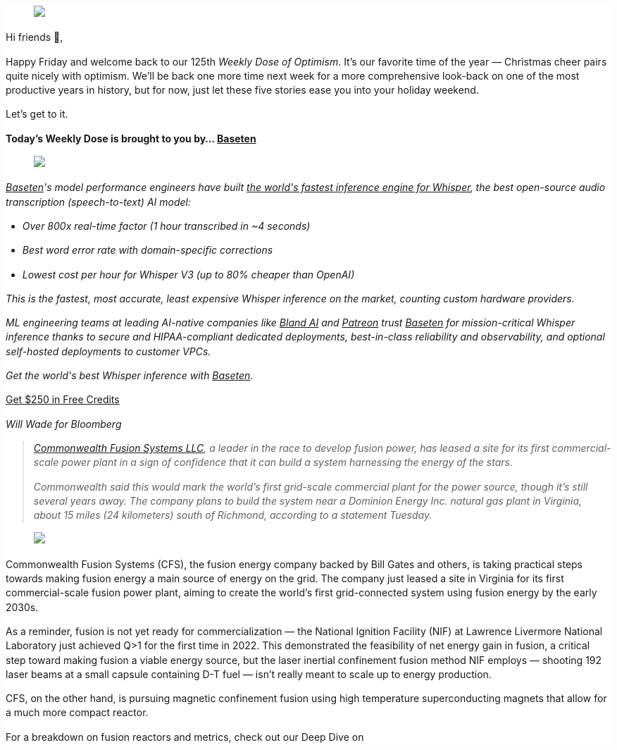 <div><div><figure><a href="https://substack.com/redirect/5cfffd48-57ed-4ba8-8116-f4901079afb5?j=eyJ1IjoiOXAwZ3QifQ.gb8J5T7GnA_ZlNuaMZjmlXXepKbqOsa8-6m8ExkRNpU"><img src="https://substackcdn.com/image/fetch/w_2400,c_limit,f_auto,q_auto:good,fl_progressive:steep/https%3A%2F%2Fsubstack-post-media.s3.amazonaws.com%2Fpublic%2Fimages%2F2dcbf1c2-bd2a-407a-beb8-0d3f3c515474_1200x600.png"></a></figure></div><p>Hi friends 👋,</p><p><span>Happy Friday and welcome back to our 125th </span><em>Weekly Dose of Optimism</em><span>. It’s our favorite time of the year — Christmas cheer pairs quite nicely with optimism. We’ll be back one more time next week for a more comprehensive look-back on one of the most productive years in history, but for now, just let these five stories ease you into your holiday weekend.</span></p><p>Let’s get to it.</p><p><strong><span>Today’s Weekly Dose is brought to you by… </span><a href="https://substack.com/redirect/91531afd-0e85-46ca-aa31-6ae2d99d270c?j=eyJ1IjoiOXAwZ3QifQ.gb8J5T7GnA_ZlNuaMZjmlXXepKbqOsa8-6m8ExkRNpU">Baseten</a></strong></p><div><figure><a href="https://substack.com/redirect/91531afd-0e85-46ca-aa31-6ae2d99d270c?j=eyJ1IjoiOXAwZ3QifQ.gb8J5T7GnA_ZlNuaMZjmlXXepKbqOsa8-6m8ExkRNpU"><img src="https://substackcdn.com/image/fetch/w_428,c_limit,f_auto,q_auto:good,fl_progressive:steep/https%3A%2F%2Fsubstack-post-media.s3.amazonaws.com%2Fpublic%2Fimages%2F208332cf-b4c9-40ba-836c-88e11240f424_1600x900.png"></a></figure></div><p><em><a href="https://substack.com/redirect/91531afd-0e85-46ca-aa31-6ae2d99d270c?j=eyJ1IjoiOXAwZ3QifQ.gb8J5T7GnA_ZlNuaMZjmlXXepKbqOsa8-6m8ExkRNpU">Baseten</a><span>'s model performance engineers have built </span><a href="https://substack.com/redirect/47635bd9-aeda-4fcc-9a4a-18bff1ef8c0d?j=eyJ1IjoiOXAwZ3QifQ.gb8J5T7GnA_ZlNuaMZjmlXXepKbqOsa8-6m8ExkRNpU">the world's fastest inference engine for Whisper</a><span>, the best open-source audio transcription (speech-to-text) AI model:</span></em></p><ul><li><p><em>Over 800x real-time factor (1 hour transcribed in ~4 seconds)</em></p></li><li><p><em>Best word error rate with domain-specific corrections</em></p></li><li><p><em>Lowest cost per hour for Whisper V3 (up to 80% cheaper than OpenAI)</em></p></li></ul><p><em>This is the fastest, most accurate, least expensive Whisper inference on the market, counting custom hardware providers.</em></p><p><em><span>ML engineering teams at leading AI-native companies like </span><a href="https://substack.com/redirect/b5e783d8-1193-44f5-8ced-c662c6579eab?j=eyJ1IjoiOXAwZ3QifQ.gb8J5T7GnA_ZlNuaMZjmlXXepKbqOsa8-6m8ExkRNpU">Bland AI</a><span> and </span><a href="https://substack.com/redirect/361a34ce-865a-476c-9946-c86e9449c8a9?j=eyJ1IjoiOXAwZ3QifQ.gb8J5T7GnA_ZlNuaMZjmlXXepKbqOsa8-6m8ExkRNpU">Patreon</a><span> trust </span><a href="https://substack.com/redirect/91531afd-0e85-46ca-aa31-6ae2d99d270c?j=eyJ1IjoiOXAwZ3QifQ.gb8J5T7GnA_ZlNuaMZjmlXXepKbqOsa8-6m8ExkRNpU">Baseten</a><span> for mission-critical Whisper inference thanks to secure and HIPAA-compliant dedicated deployments, best-in-class reliability and observability, and optional self-hosted deployments to customer VPCs.</span></em></p><p><em><span>Get the world's best Whisper inference with </span><a href="https://substack.com/redirect/91531afd-0e85-46ca-aa31-6ae2d99d270c?j=eyJ1IjoiOXAwZ3QifQ.gb8J5T7GnA_ZlNuaMZjmlXXepKbqOsa8-6m8ExkRNpU">Baseten</a><span>.</span></em></p><p><a href="https://substack.com/redirect/91531afd-0e85-46ca-aa31-6ae2d99d270c?j=eyJ1IjoiOXAwZ3QifQ.gb8J5T7GnA_ZlNuaMZjmlXXepKbqOsa8-6m8ExkRNpU"><span>Get $250 in Free Credits</span></a></p><p><em>Will Wade for Bloomberg</em></p><blockquote><p><em><a href="https://substack.com/redirect/656ce440-3d92-4c73-84f2-5df604dd7ddf?j=eyJ1IjoiOXAwZ3QifQ.gb8J5T7GnA_ZlNuaMZjmlXXepKbqOsa8-6m8ExkRNpU">Commonwealth Fusion Systems LLC</a><span>, a leader in the race to develop fusion power, has leased a site for its first commercial-scale power plant in a sign of confidence that it can build a system harnessing the energy of the stars.</span></em></p><p><em>Commonwealth said this would mark the world’s first grid-scale commercial plant for the power source, though it’s still several years away. The company plans to build the system near a Dominion Energy Inc. natural gas plant in Virginia, about 15 miles (24 kilometers) south of Richmond, according to a statement Tuesday.</em></p></blockquote><div><figure><a href="https://substack.com/redirect/24b05f39-d489-44a1-9130-bf0aa0efadf6?j=eyJ1IjoiOXAwZ3QifQ.gb8J5T7GnA_ZlNuaMZjmlXXepKbqOsa8-6m8ExkRNpU"><img src="https://substackcdn.com/image/fetch/w_2912,c_limit,f_auto,q_auto:good,fl_progressive:steep/https%3A%2F%2Fsubstack-post-media.s3.amazonaws.com%2Fpublic%2Fimages%2F9c90516a-42b8-4af1-8e52-63776a5b5318_2000x1429.webp"></a></figure></div><p>Commonwealth Fusion Systems (CFS), the fusion energy company backed by Bill Gates and others, is taking practical steps towards making fusion energy a main source of energy on the grid. The company just leased a site in Virginia for its first commercial-scale fusion power plant, aiming to create the world’s first grid-connected system using fusion energy by the early 2030s.</p><p>As a reminder, fusion is not yet ready for commercialization — the National Ignition Facility (NIF) at Lawrence Livermore National Laboratory just achieved Q&gt;1 for the first time in 2022. This demonstrated the feasibility of net energy gain in fusion, a critical step toward making fusion a viable energy source, but the laser inertial confinement fusion method NIF employs — shooting 192 laser beams at a small capsule containing D-T fuel — isn’t really meant to scale up to energy production. </p><p>CFS, on the other hand, is pursuing magnetic confinement fusion using high temperature superconducting magnets that allow for a much more compact reactor. </p><p>For a breakdown on fusion reactors and metrics, check out our Deep Dive on